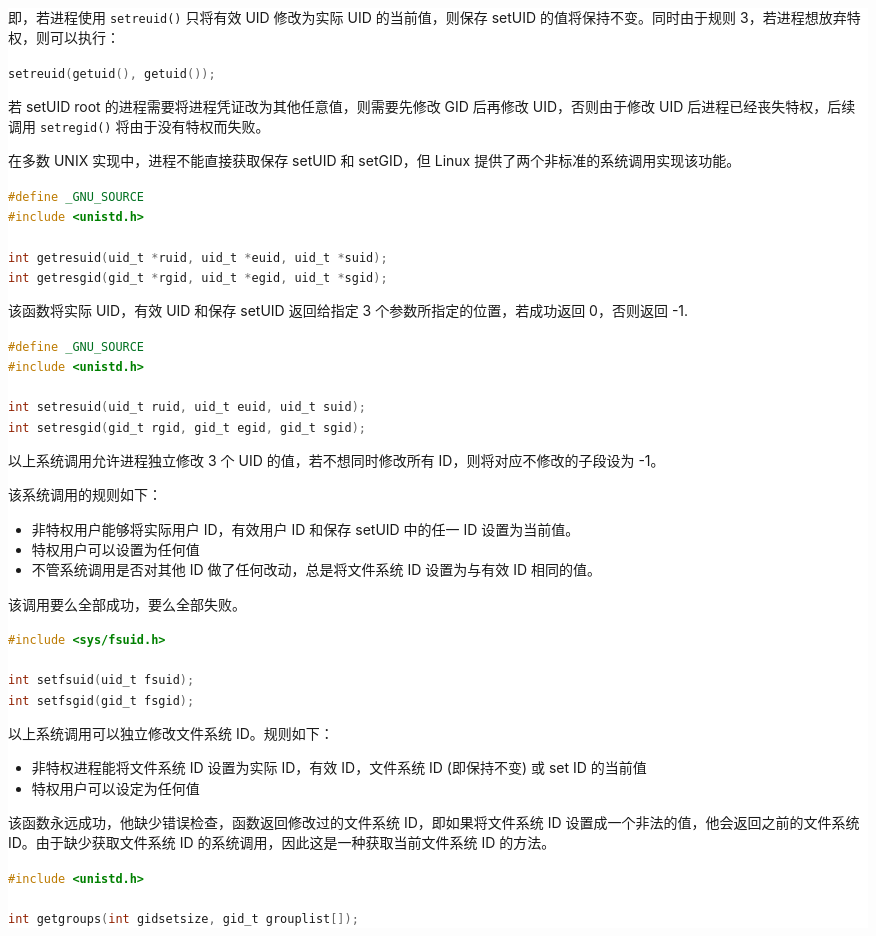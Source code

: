 即，若进程使用 `setreuid()` 只将有效 UID 修改为实际 UID 的当前值，则保存 setUID 的值将保持不变。同时由于规则 3，若进程想放弃特权，则可以执行：

```c
setreuid(getuid(), getuid());
```

若 setUID root 的进程需要将进程凭证改为其他任意值，则需要先修改 GID 后再修改 UID，否则由于修改 UID 后进程已经丧失特权，后续调用 `setregid()` 将由于没有特权而失败。

在多数 UNIX 实现中，进程不能直接获取保存 setUID 和 setGID，但 Linux 提供了两个非标准的系统调用实现该功能。

```c
#define _GNU_SOURCE
#include <unistd.h>

int getresuid(uid_t *ruid, uid_t *euid, uid_t *suid);
int getresgid(gid_t *rgid, uid_t *egid, uid_t *sgid);
```

该函数将实际 UID，有效 UID 和保存 setUID 返回给指定 3 个参数所指定的位置，若成功返回 0，否则返回 -1.

```c
#define _GNU_SOURCE
#include <unistd.h>

int setresuid(uid_t ruid, uid_t euid, uid_t suid);
int setresgid(gid_t rgid, gid_t egid, gid_t sgid);
```

以上系统调用允许进程独立修改 3 个 UID 的值，若不想同时修改所有 ID，则将对应不修改的子段设为 -1。

该系统调用的规则如下：

- 非特权用户能够将实际用户 ID，有效用户 ID 和保存 setUID 中的任一 ID 设置为当前值。
- 特权用户可以设置为任何值
- 不管系统调用是否对其他 ID 做了任何改动，总是将文件系统 ID 设置为与有效 ID 相同的值。

该调用要么全部成功，要么全部失败。

```c
#include <sys/fsuid.h>

int setfsuid(uid_t fsuid);
int setfsgid(gid_t fsgid);
```

以上系统调用可以独立修改文件系统 ID。规则如下：

- 非特权进程能将文件系统 ID 设置为实际 ID，有效 ID，文件系统 ID (即保持不变) 或 set ID 的当前值
- 特权用户可以设定为任何值

该函数永远成功，他缺少错误检查，函数返回修改过的文件系统 ID，即如果将文件系统 ID 设置成一个非法的值，他会返回之前的文件系统 ID。由于缺少获取文件系统 ID 的系统调用，因此这是一种获取当前文件系统 ID 的方法。

```c
#include <unistd.h>

int getgroups(int gidsetsize, gid_t grouplist[]);
```
